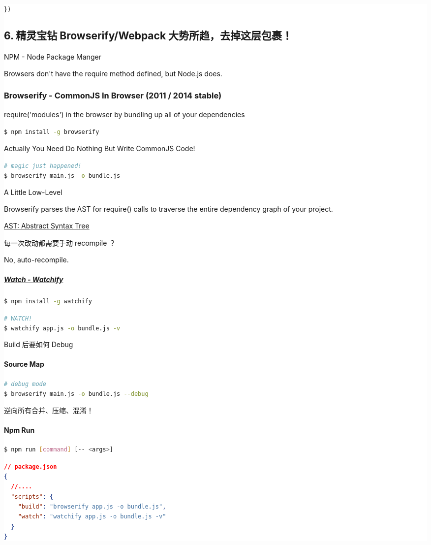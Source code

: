 ```js
})
```

## 6. 精灵宝钻 Browserify/Webpack 大势所趋，去掉这层包裹！

NPM - Node Package Manger

Browsers don't have the require method defined, but Node.js does.

### Browserify - CommonJS In Browser (2011 / 2014 stable)

require('modules') in the browser by bundling up all of your dependencies

```bash
$ npm install -g browserify
```
Actually You Need Do Nothing But Write CommonJS Code!

```bash
# magic just happened!
$ browserify main.js -o bundle.js
```

A Little Low-Level

Browserify parses the AST for require() calls to traverse the entire dependency graph of your project.

[AST: Abstract Syntax Tree](https://en.wikipedia.org/wiki/Abstract_syntax_tree)

每一次改动都需要手动 recompile ？

No, auto-recompile.

##### [Watch - Watchify](https://www.npmjs.com/package/watchify)
```bash
$ npm install -g watchify
```
```bash
# WATCH!
$ watchify app.js -o bundle.js -v
```

Build 后要如何 Debug

#### Source Map
```bash
# debug mode
$ browserify main.js -o bundle.js --debug
```
逆向所有合并、压缩、混淆！

#### Npm Run
```bash
$ npm run [command] [-- <args>]
```
```json
// package.json
{
  //....
  "scripts": {
    "build": "browserify app.js -o bundle.js",
    "watch": "watchify app.js -o bundle.js -v"
  }
}
```
